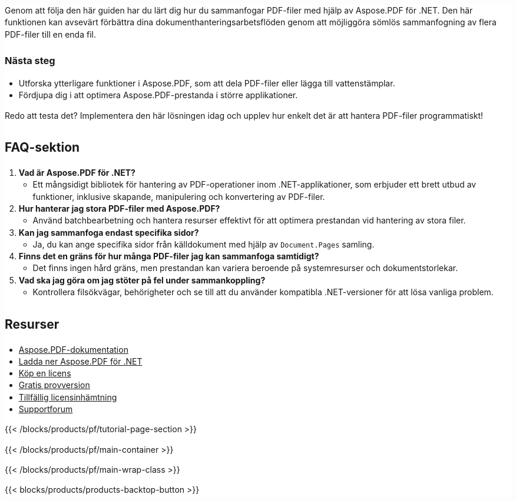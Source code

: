 Genom att följa den här guiden har du lärt dig hur du sammanfogar PDF-filer med hjälp av Aspose.PDF för .NET. Den här funktionen kan avsevärt förbättra dina dokumenthanteringsarbetsflöden genom att möjliggöra sömlös sammanfogning av flera PDF-filer till en enda fil.

### Nästa steg
- Utforska ytterligare funktioner i Aspose.PDF, som att dela PDF-filer eller lägga till vattenstämplar.
- Fördjupa dig i att optimera Aspose.PDF-prestanda i större applikationer.

Redo att testa det? Implementera den här lösningen idag och upplev hur enkelt det är att hantera PDF-filer programmatiskt!

## FAQ-sektion

1. **Vad är Aspose.PDF för .NET?**
   - Ett mångsidigt bibliotek för hantering av PDF-operationer inom .NET-applikationer, som erbjuder ett brett utbud av funktioner, inklusive skapande, manipulering och konvertering av PDF-filer.
2. **Hur hanterar jag stora PDF-filer med Aspose.PDF?**
   - Använd batchbearbetning och hantera resurser effektivt för att optimera prestandan vid hantering av stora filer.
3. **Kan jag sammanfoga endast specifika sidor?**
   - Ja, du kan ange specifika sidor från källdokument med hjälp av `Document.Pages` samling.
4. **Finns det en gräns för hur många PDF-filer jag kan sammanfoga samtidigt?**
   - Det finns ingen hård gräns, men prestandan kan variera beroende på systemresurser och dokumentstorlekar.
5. **Vad ska jag göra om jag stöter på fel under sammankoppling?**
   - Kontrollera filsökvägar, behörigheter och se till att du använder kompatibla .NET-versioner för att lösa vanliga problem.

## Resurser
- [Aspose.PDF-dokumentation](https://reference.aspose.com/pdf/net/)
- [Ladda ner Aspose.PDF för .NET](https://releases.aspose.com/pdf/net/)
- [Köp en licens](https://purchase.aspose.com/buy)
- [Gratis provversion](https://releases.aspose.com/pdf/net/)
- [Tillfällig licensinhämtning](https://purchase.aspose.com/temporary-license/)
- [Supportforum](https://forum.aspose.com/c/pdf/10)

{{< /blocks/products/pf/tutorial-page-section >}}

{{< /blocks/products/pf/main-container >}}

{{< /blocks/products/pf/main-wrap-class >}}

{{< blocks/products/products-backtop-button >}}
